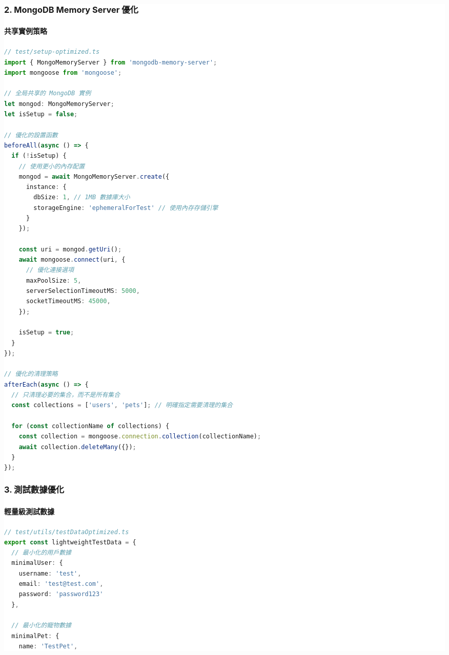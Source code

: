 ### 2. MongoDB Memory Server 優化

#### 共享實例策略
```typescript
// test/setup-optimized.ts
import { MongoMemoryServer } from 'mongodb-memory-server';
import mongoose from 'mongoose';

// 全局共享的 MongoDB 實例
let mongod: MongoMemoryServer;
let isSetup = false;

// 優化的設置函數
beforeAll(async () => {
  if (!isSetup) {
    // 使用更小的內存配置
    mongod = await MongoMemoryServer.create({
      instance: {
        dbSize: 1, // 1MB 數據庫大小
        storageEngine: 'ephemeralForTest' // 使用內存存儲引擎
      }
    });
    
    const uri = mongod.getUri();
    await mongoose.connect(uri, {
      // 優化連接選項
      maxPoolSize: 5,
      serverSelectionTimeoutMS: 5000,
      socketTimeoutMS: 45000,
    });
    
    isSetup = true;
  }
});

// 優化的清理策略
afterEach(async () => {
  // 只清理必要的集合，而不是所有集合
  const collections = ['users', 'pets']; // 明確指定需要清理的集合
  
  for (const collectionName of collections) {
    const collection = mongoose.connection.collection(collectionName);
    await collection.deleteMany({});
  }
});
```

### 3. 測試數據優化

#### 輕量級測試數據
```typescript
// test/utils/testDataOptimized.ts
export const lightweightTestData = {
  // 最小化的用戶數據
  minimalUser: {
    username: 'test',
    email: 'test@test.com',
    password: 'password123'
  },
  
  // 最小化的寵物數據
  minimalPet: {
    name: 'TestPet',
```
